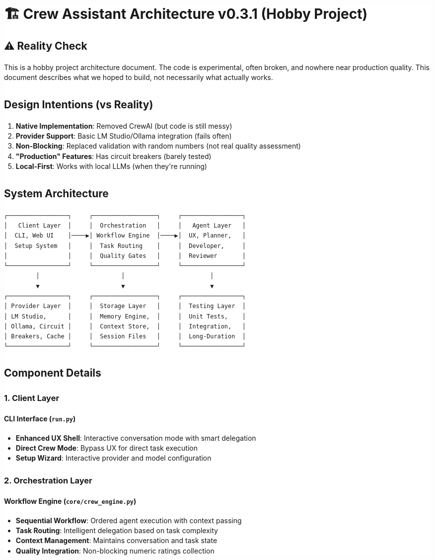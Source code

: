 # 🏗️ Crew Assistant Architecture v0.3.1 (Hobby Project)

## ⚠️ Reality Check

This is a hobby project architecture document. The code is experimental, often broken, and nowhere near production quality. This document describes what we hoped to build, not necessarily what actually works.

## Design Intentions (vs Reality)

1. **Native Implementation**: Removed CrewAI (but code is still messy)
2. **Provider Support**: Basic LM Studio/Ollama integration (fails often)
3. **Non-Blocking**: Replaced validation with random numbers (not real quality assessment)
4. **"Production" Features**: Has circuit breakers (barely tested)
5. **Local-First**: Works with local LLMs (when they're running)

## System Architecture

```
┌─────────────────┐     ┌──────────────────┐     ┌─────────────────┐
│   Client Layer  │     │  Orchestration   │     │   Agent Layer   │
│  CLI, Web UI    │────▶│ Workflow Engine  │────▶│  UX, Planner,   │
│  Setup System   │     │  Task Routing    │     │  Developer,     │
│                 │     │  Quality Gates   │     │  Reviewer       │
└─────────────────┘     └──────────────────┘     └─────────────────┘
         │                       │                        │
         ▼                       ▼                        ▼
┌─────────────────┐     ┌──────────────────┐     ┌─────────────────┐
│ Provider Layer  │     │  Storage Layer   │     │  Testing Layer  │
│ LM Studio,      │     │  Memory Engine,  │     │  Unit Tests,    │
│ Ollama, Circuit │     │  Context Store,  │     │  Integration,   │
│ Breakers, Cache │     │  Session Files   │     │  Long-Duration  │
└─────────────────┘     └──────────────────┘     └─────────────────┘
```

## Component Details

### 1. Client Layer

#### CLI Interface (`run.py`)
- **Enhanced UX Shell**: Interactive conversation mode with smart delegation
- **Direct Crew Mode**: Bypass UX for direct task execution
- **Setup Wizard**: Interactive provider and model configuration

### 2. Orchestration Layer

#### Workflow Engine (`core/crew_engine.py`)
- **Sequential Workflow**: Ordered agent execution with context passing
- **Task Routing**: Intelligent delegation based on task complexity
- **Context Management**: Maintains conversation and task state
- **Quality Integration**: Non-blocking numeric ratings collection
